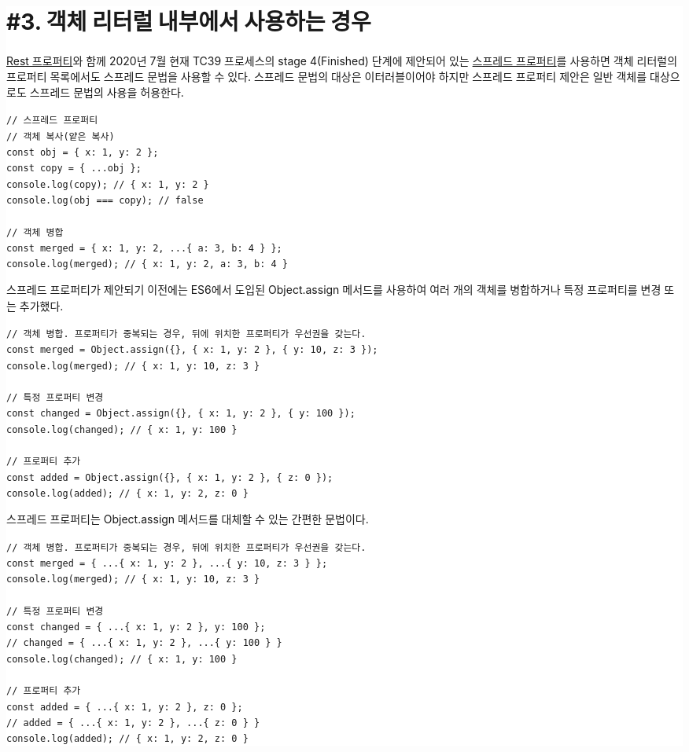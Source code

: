 # **#3. 객체 리터럴 내부에서 사용하는 경우**

[Rest 프로퍼티](https://poiemaweb.com/fastcampus/destructuring#2-객체-디스트럭처링-할당)와 함께 2020년 7월 현재 TC39 프로세스의 stage 4(Finished) 단계에 제안되어 있는 [스프레드 프로퍼티](https://github.com/tc39/proposal-object-rest-spread)를 사용하면 객체 리터럴의 프로퍼티 목록에서도 스프레드 문법을 사용할 수 있다. 스프레드 문법의 대상은 이터러블이어야 하지만 스프레드 프로퍼티 제안은 일반 객체를 대상으로도 스프레드 문법의 사용을 허용한다.

```
// 스프레드 프로퍼티
// 객체 복사(얕은 복사)
const obj = { x: 1, y: 2 };
const copy = { ...obj };
console.log(copy); // { x: 1, y: 2 }
console.log(obj === copy); // false

// 객체 병합
const merged = { x: 1, y: 2, ...{ a: 3, b: 4 } };
console.log(merged); // { x: 1, y: 2, a: 3, b: 4 }
```

스프레드 프로퍼티가 제안되기 이전에는 ES6에서 도입된 Object.assign 메서드를 사용하여 여러 개의 객체를 병합하거나 특정 프로퍼티를 변경 또는 추가했다.

```
// 객체 병합. 프로퍼티가 중복되는 경우, 뒤에 위치한 프로퍼티가 우선권을 갖는다.
const merged = Object.assign({}, { x: 1, y: 2 }, { y: 10, z: 3 });
console.log(merged); // { x: 1, y: 10, z: 3 }

// 특정 프로퍼티 변경
const changed = Object.assign({}, { x: 1, y: 2 }, { y: 100 });
console.log(changed); // { x: 1, y: 100 }

// 프로퍼티 추가
const added = Object.assign({}, { x: 1, y: 2 }, { z: 0 });
console.log(added); // { x: 1, y: 2, z: 0 }
```

스프레드 프로퍼티는 Object.assign 메서드를 대체할 수 있는 간편한 문법이다.

```
// 객체 병합. 프로퍼티가 중복되는 경우, 뒤에 위치한 프로퍼티가 우선권을 갖는다.
const merged = { ...{ x: 1, y: 2 }, ...{ y: 10, z: 3 } };
console.log(merged); // { x: 1, y: 10, z: 3 }

// 특정 프로퍼티 변경
const changed = { ...{ x: 1, y: 2 }, y: 100 };
// changed = { ...{ x: 1, y: 2 }, ...{ y: 100 } }
console.log(changed); // { x: 1, y: 100 }

// 프로퍼티 추가
const added = { ...{ x: 1, y: 2 }, z: 0 };
// added = { ...{ x: 1, y: 2 }, ...{ z: 0 } }
console.log(added); // { x: 1, y: 2, z: 0 }
```